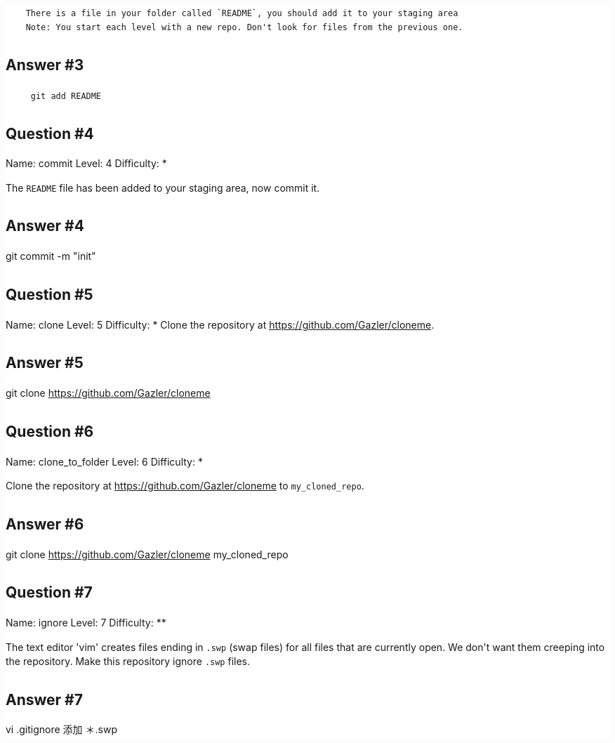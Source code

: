 		There is a file in your folder called `README`, you should add it to your staging area
		Note: You start each level with a new repo. Don't look for files from the previous one.

## Answer #3
		 git add README


## Question #4
Name: commit
Level: 4
Difficulty: *

The `README` file has been added to your staging area, now commit it.

## Answer #4
git commit -m "init"


## Question #5
Name: clone
Level: 5
Difficulty: *
Clone the repository at https://github.com/Gazler/cloneme.

## Answer #5
git clone https://github.com/Gazler/cloneme


## Question #6
Name: clone_to_folder
Level: 6
Difficulty: *

Clone the repository at https://github.com/Gazler/cloneme to `my_cloned_repo`.

## Answer #6
git clone https://github.com/Gazler/cloneme my_cloned_repo

## Question #7
Name: ignore
Level: 7
Difficulty: **

The text editor 'vim' creates files ending in `.swp` (swap files) for all files that are currently open.  We don't want them creeping into the repository.  Make this repository ignore `.swp` files.

## Answer #7
vi .gitignore
添加 ＊.swp
